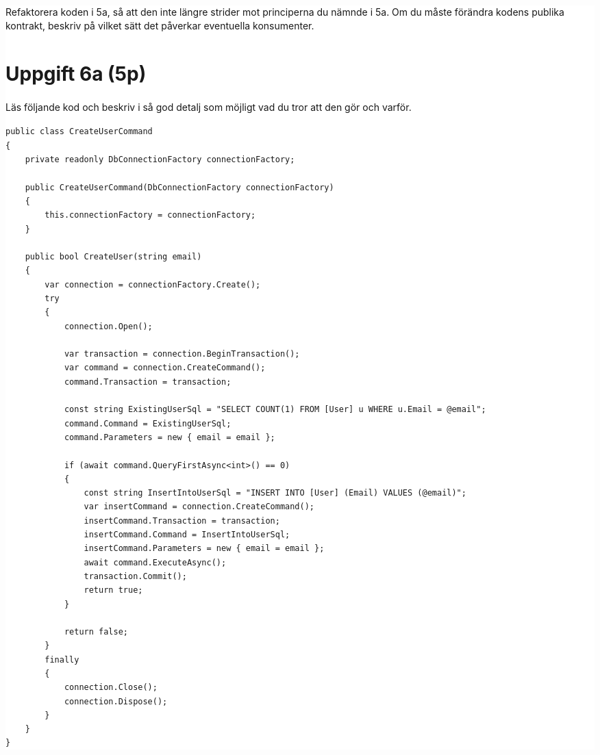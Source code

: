 Refaktorera koden i 5a, så att den inte längre strider mot principerna du nämnde i 5a. Om du måste förändra kodens publika kontrakt, beskriv på vilket sätt det påverkar eventuella konsumenter.

# Uppgift 6a (5p)
Läs följande kod och beskriv i så god detalj som möjligt vad du tror att den gör och varför.  

    public class CreateUserCommand
    {
        private readonly DbConnectionFactory connectionFactory;

        public CreateUserCommand(DbConnectionFactory connectionFactory)
        {
            this.connectionFactory = connectionFactory;
        }

        public bool CreateUser(string email)
        {
            var connection = connectionFactory.Create();
            try
            {
                connection.Open();

                var transaction = connection.BeginTransaction();
                var command = connection.CreateCommand();
                command.Transaction = transaction;

                const string ExistingUserSql = "SELECT COUNT(1) FROM [User] u WHERE u.Email = @email";
                command.Command = ExistingUserSql;
                command.Parameters = new { email = email };

                if (await command.QueryFirstAsync<int>() == 0)
                {
                    const string InsertIntoUserSql = "INSERT INTO [User] (Email) VALUES (@email)";
                    var insertCommand = connection.CreateCommand();
                    insertCommand.Transaction = transaction;
                    insertCommand.Command = InsertIntoUserSql;
                    insertCommand.Parameters = new { email = email };
                    await command.ExecuteAsync();
                    transaction.Commit();
                    return true;
                }

                return false;
            }
            finally
            {
                connection.Close();
                connection.Dispose();
            }
        }
    }



